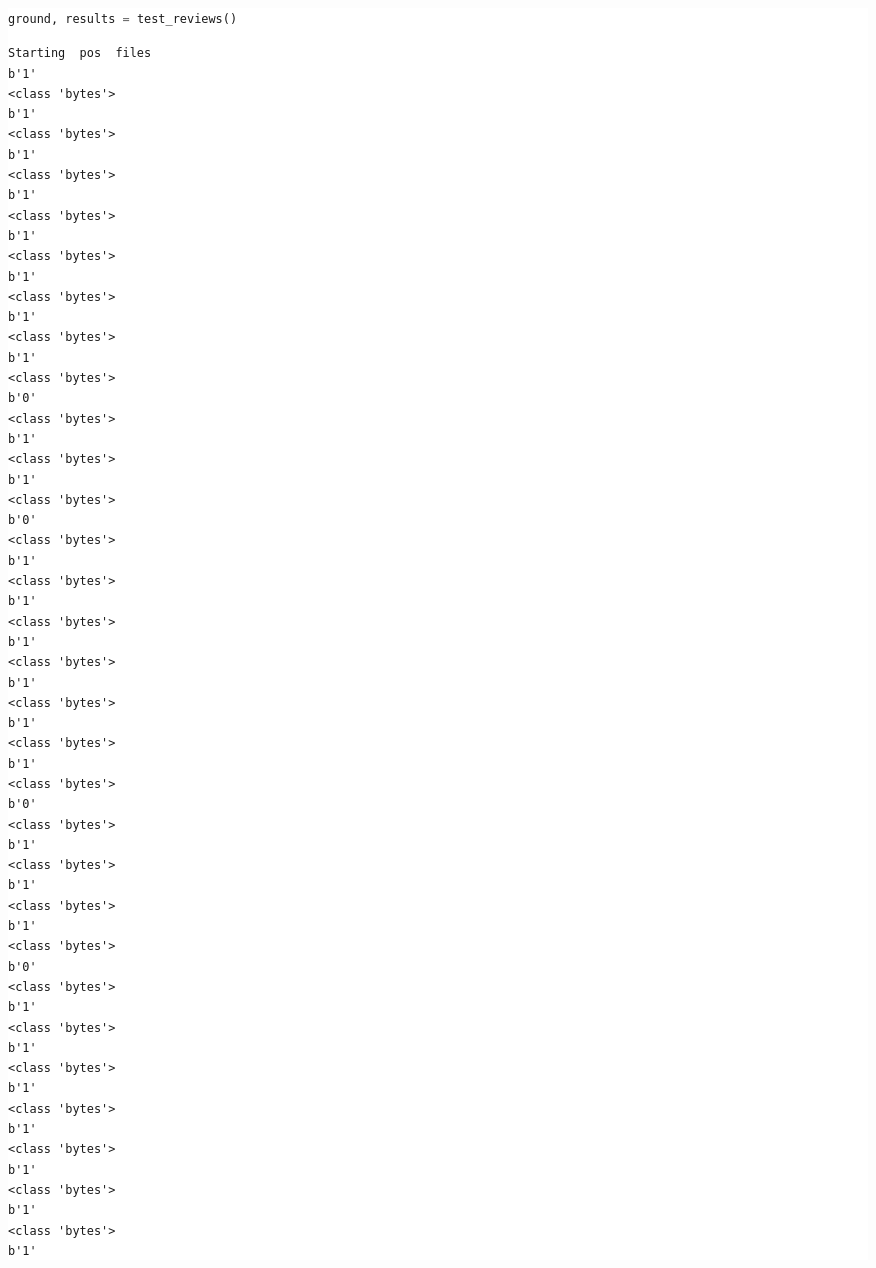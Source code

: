 
```python
ground, results = test_reviews()
```

    Starting  pos  files
    b'1'
    <class 'bytes'>
    b'1'
    <class 'bytes'>
    b'1'
    <class 'bytes'>
    b'1'
    <class 'bytes'>
    b'1'
    <class 'bytes'>
    b'1'
    <class 'bytes'>
    b'1'
    <class 'bytes'>
    b'1'
    <class 'bytes'>
    b'0'
    <class 'bytes'>
    b'1'
    <class 'bytes'>
    b'1'
    <class 'bytes'>
    b'0'
    <class 'bytes'>
    b'1'
    <class 'bytes'>
    b'1'
    <class 'bytes'>
    b'1'
    <class 'bytes'>
    b'1'
    <class 'bytes'>
    b'1'
    <class 'bytes'>
    b'1'
    <class 'bytes'>
    b'0'
    <class 'bytes'>
    b'1'
    <class 'bytes'>
    b'1'
    <class 'bytes'>
    b'1'
    <class 'bytes'>
    b'0'
    <class 'bytes'>
    b'1'
    <class 'bytes'>
    b'1'
    <class 'bytes'>
    b'1'
    <class 'bytes'>
    b'1'
    <class 'bytes'>
    b'1'
    <class 'bytes'>
    b'1'
    <class 'bytes'>
    b'1'